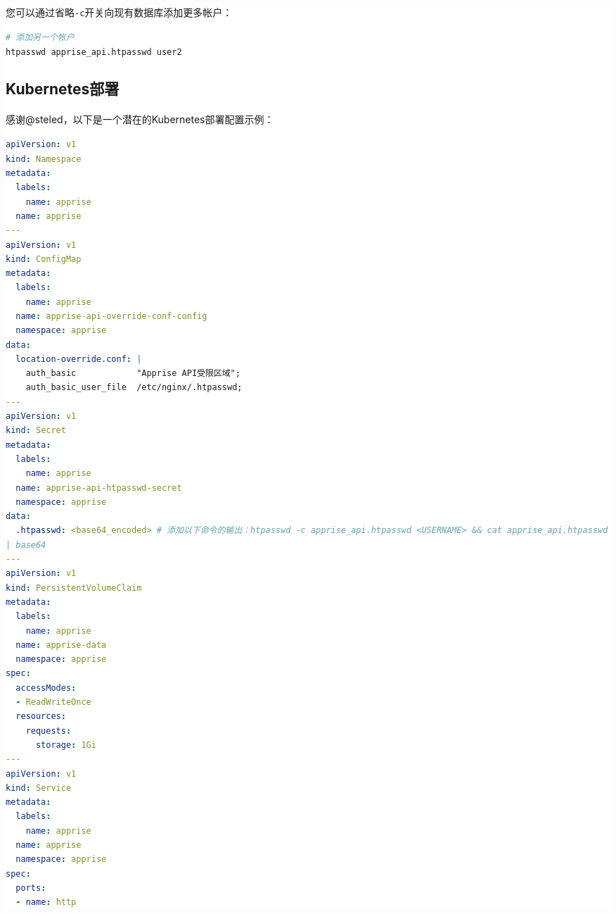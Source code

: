 您可以通过省略`-c`开关向现有数据库添加更多帐户：
```bash
# 添加另一个帐户
htpasswd apprise_api.htpasswd user2
```

## Kubernetes部署

感谢@steled，以下是一个潜在的Kubernetes部署配置示例：
```yaml
apiVersion: v1
kind: Namespace
metadata:
  labels:
    name: apprise
  name: apprise
---
apiVersion: v1
kind: ConfigMap
metadata:
  labels:
    name: apprise
  name: apprise-api-override-conf-config
  namespace: apprise
data:
  location-override.conf: |
    auth_basic            "Apprise API受限区域";
    auth_basic_user_file  /etc/nginx/.htpasswd;
---
apiVersion: v1
kind: Secret
metadata:
  labels:
    name: apprise
  name: apprise-api-htpasswd-secret
  namespace: apprise
data:
  .htpasswd: <base64_encoded> # 添加以下命令的输出：htpasswd -c apprise_api.htpasswd <USERNAME> && cat apprise_api.htpasswd | base64
---
apiVersion: v1
kind: PersistentVolumeClaim
metadata:
  labels:
    name: apprise
  name: apprise-data
  namespace: apprise
spec:
  accessModes:
  - ReadWriteOnce
  resources:
    requests:
      storage: 1Gi
---
apiVersion: v1
kind: Service
metadata:
  labels:
    name: apprise
  name: apprise
  namespace: apprise
spec:
  ports:
  - name: http
```